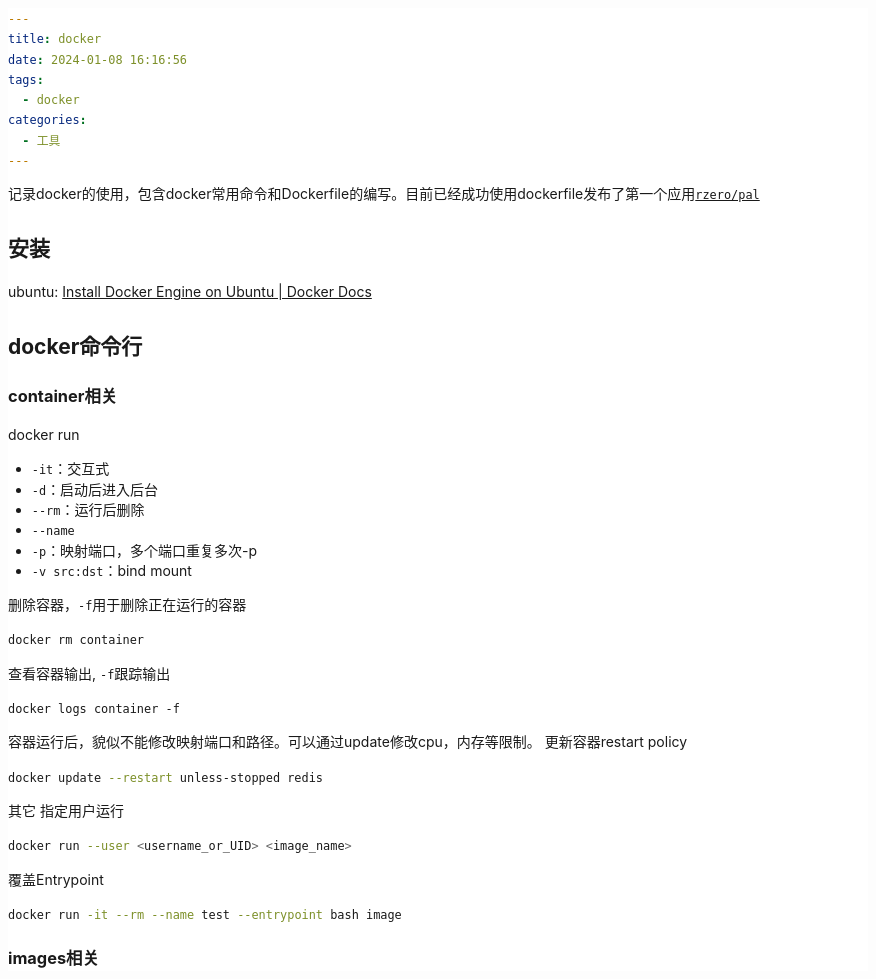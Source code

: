 ```yaml
---
title: docker
date: 2024-01-08 16:16:56
tags:
  - docker
categories:
  - 工具
---
```


记录docker的使用，包含docker常用命令和Dockerfile的编写。目前已经成功使用dockerfile发布了第一个应用[`rzero/pal`](https://hub.docker.com/repository/docker/rzero/pal/general)


## 安装

ubuntu: [Install Docker Engine on Ubuntu | Docker Docs](https://docs.docker.com/engine/install/ubuntu/#prerequisites)
## docker命令行

### container相关

docker run
- `-it`：交互式
- `-d`：启动后进入后台
- `--rm`：运行后删除
- `--name`
- `-p`：映射端口，多个端口重复多次-p
- `-v src:dst`：bind mount

删除容器，`-f`用于删除正在运行的容器
```bash
docker rm container
```

查看容器输出, `-f`跟踪输出
```
docker logs container -f
```

容器运行后，貌似不能修改映射端口和路径。可以通过update修改cpu，内存等限制。
更新容器restart policy
```bash
docker update --restart unless-stopped redis
```

其它
指定用户运行
```bash
docker run --user <username_or_UID> <image_name>
```
覆盖Entrypoint
```bash
docker run -it --rm --name test --entrypoint bash image
```
### images相关
